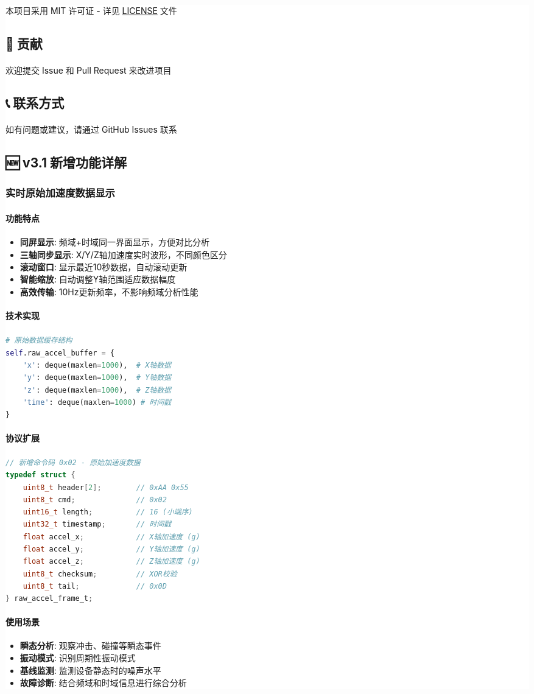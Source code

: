 本项目采用 MIT 许可证 - 详见 [LICENSE](LICENSE) 文件

## 👥 **贡献**

欢迎提交 Issue 和 Pull Request 来改进项目

## 📞 **联系方式**

如有问题或建议，请通过 GitHub Issues 联系

## 🆕 **v3.1 新增功能详解**

### **实时原始加速度数据显示**

#### **功能特点**
- **同屏显示**: 频域+时域同一界面显示，方便对比分析
- **三轴同步显示**: X/Y/Z轴加速度实时波形，不同颜色区分
- **滚动窗口**: 显示最近10秒数据，自动滚动更新
- **智能缩放**: 自动调整Y轴范围适应数据幅度
- **高效传输**: 10Hz更新频率，不影响频域分析性能

#### **技术实现**
```python
# 原始数据缓存结构
self.raw_accel_buffer = {
    'x': deque(maxlen=1000),  # X轴数据
    'y': deque(maxlen=1000),  # Y轴数据
    'z': deque(maxlen=1000),  # Z轴数据
    'time': deque(maxlen=1000) # 时间戳
}
```

#### **协议扩展**
```c
// 新增命令码 0x02 - 原始加速度数据
typedef struct {
    uint8_t header[2];        // 0xAA 0x55
    uint8_t cmd;              // 0x02
    uint16_t length;          // 16 (小端序)
    uint32_t timestamp;       // 时间戳
    float accel_x;            // X轴加速度 (g)
    float accel_y;            // Y轴加速度 (g)
    float accel_z;            // Z轴加速度 (g)
    uint8_t checksum;         // XOR校验
    uint8_t tail;             // 0x0D
} raw_accel_frame_t;
```

#### **使用场景**
- **瞬态分析**: 观察冲击、碰撞等瞬态事件
- **振动模式**: 识别周期性振动模式
- **基线监测**: 监测设备静态时的噪声水平
- **故障诊断**: 结合频域和时域信息进行综合分析
